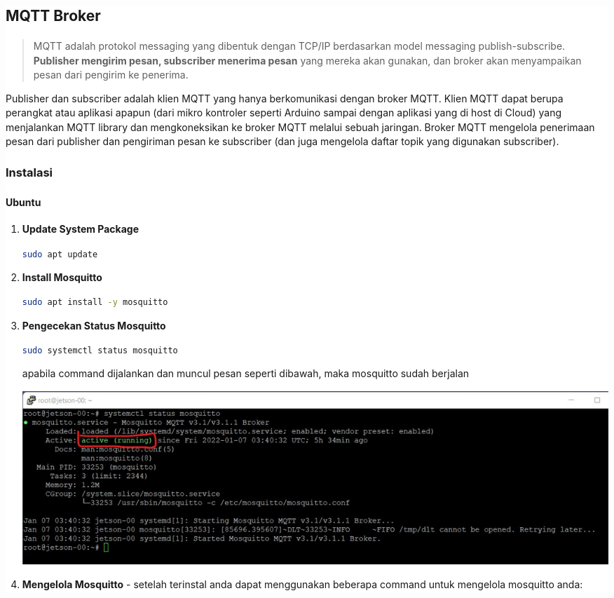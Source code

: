 
## MQTT Broker

> MQTT adalah protokol messaging yang dibentuk dengan TCP/IP berdasarkan model messaging publish-subscribe. **Publisher mengirim pesan, subscriber menerima pesan** yang mereka akan gunakan, dan broker akan menyampaikan pesan dari pengirim ke penerima.

Publisher dan subscriber adalah klien MQTT yang hanya berkomunikasi dengan broker MQTT. Klien MQTT dapat berupa perangkat atau aplikasi apapun (dari mikro kontroler seperti Arduino sampai dengan aplikasi yang di host di Cloud) yang menjalankan MQTT library dan mengkoneksikan ke broker MQTT melalui sebuah jaringan. Broker MQTT mengelola penerimaan pesan dari publisher dan pengiriman pesan ke subscriber (dan juga mengelola daftar topik yang digunakan subscriber).

### Instalasi

#### Ubuntu

1. **Update System Package**<br>

    ```sh
    sudo apt update
    ```

2. **Install Mosquitto**<br>

    ```sh
    sudo apt install -y mosquitto
    ```

3. **Pengecekan Status Mosquitto**<br>

    ```sh
    sudo systemctl status mosquitto
    ```

    apabila command dijalankan dan muncul pesan seperti dibawah, maka mosquitto sudah berjalan
    <br>

    ![status mosquitto](Images/statusMosquitto.jpg)

4. **Mengelola Mosquitto** - setelah terinstal anda dapat menggunakan beberapa command untuk mengelola mosquitto anda:
